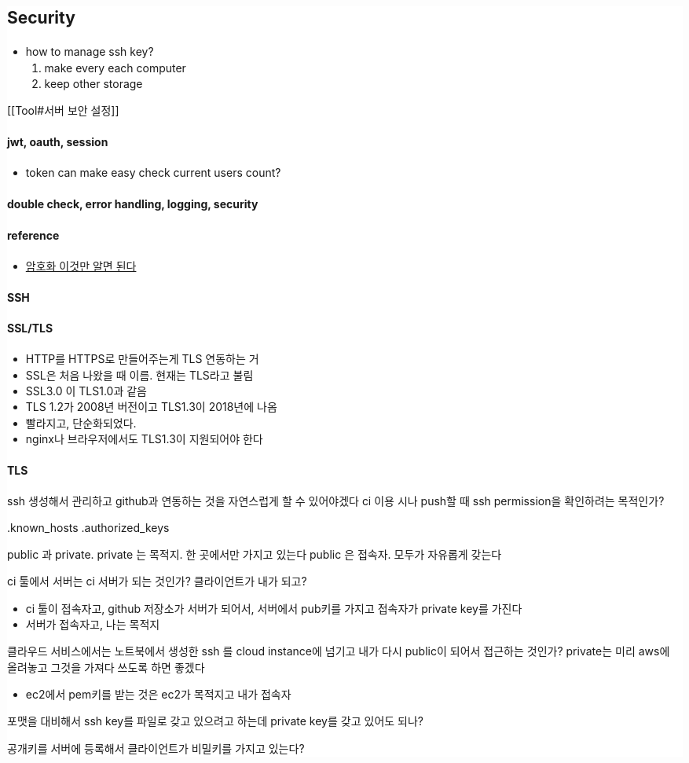 ## Security

- how to manage ssh key?
  1. make every each computer
  2. keep other storage

[[Tool#서버 보안 설정]]

#### jwt, oauth, session

- token can make easy check current users count?

#### double check, error handling, logging, security

#### reference

- [암호화 이것만 알면 된다](https://www.slideshare.net/ssuser800974/ss-76664853)

#### SSH


#### SSL/TLS
- HTTP를 HTTPS로 만들어주는게 TLS 연동하는 거
- SSL은 처음 나왔을 때 이름. 현재는 TLS라고 불림
- SSL3.0 이 TLS1.0과 같음
- TLS 1.2가 2008년 버전이고 TLS1.3이 2018년에 나옴
- 빨라지고, 단순화되었다.
- nginx나 브라우저에서도 TLS1.3이 지원되어야 한다

#### TLS

ssh 생성해서 관리하고 github과 연동하는 것을 자연스럽게 할 수 있어야겠다
ci 이용 시나 push할 때 ssh permission을 확인하려는 목적인가?

.known_hosts
.authorized_keys

public 과 private.
private 는 목적지. 한 곳에서만 가지고 있는다
public 은 접속자. 모두가 자유롭게 갖는다

ci 툴에서 서버는 ci 서버가 되는 것인가? 클라이언트가 내가 되고?

- ci 툴이 접속자고, github 저장소가 서버가 되어서, 서버에서 pub키를 가지고
  접속자가 private key를 가진다
- 서버가 접속자고, 나는 목적지

클라우드 서비스에서는 노트북에서 생성한 ssh 를 cloud instance에 넘기고 내가 다시
public이 되어서 접근하는 것인가?
private는 미리 aws에 올려놓고 그것을 가져다 쓰도록 하면 좋겠다

- ec2에서 pem키를 받는 것은 ec2가 목적지고 내가 접속자

포맷을 대비해서 ssh key를 파일로 갖고 있으려고 하는데 private key를 갖고 있어도
되나?

공개키를 서버에 등록해서 클라이언트가 비밀키를 가지고 있는다?
